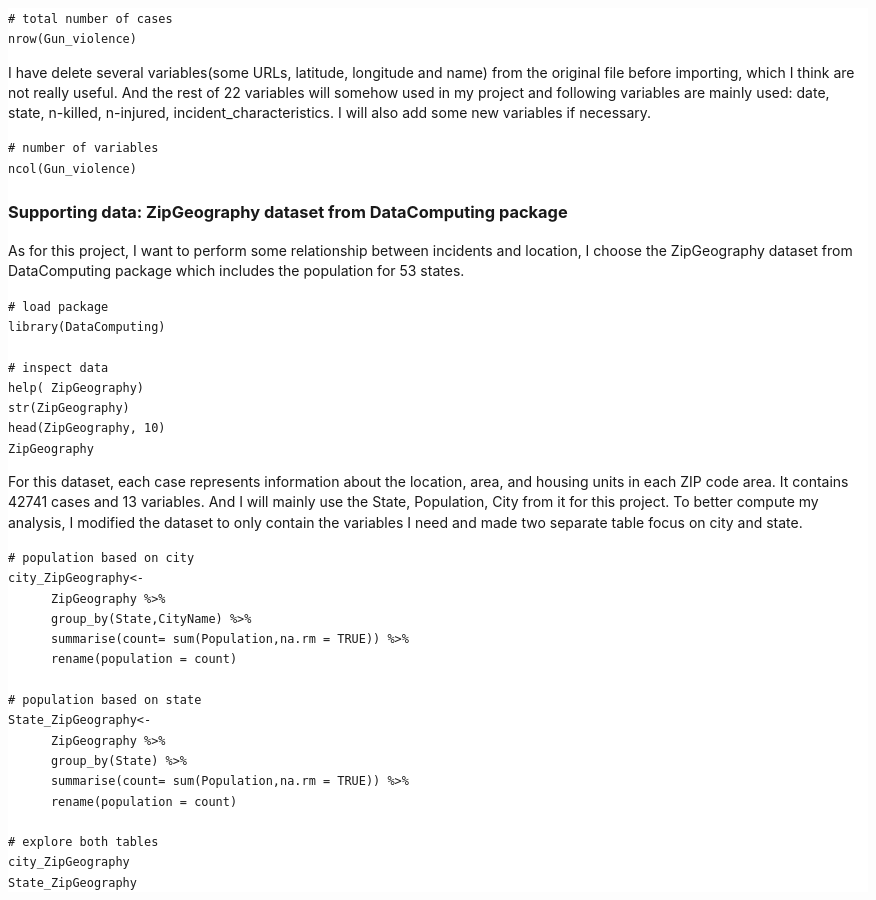 ```{r}
# total number of cases
nrow(Gun_violence)
```

  I have delete several variables(some URLs, latitude, longitude and name) from the original file before importing, which I think are not really useful. And the rest of 22 variables will somehow used in my project and following variables are mainly used: date, state, n-killed, n-injured, incident_characteristics. I will also add some new variables if necessary.
```{r}
# number of variables
ncol(Gun_violence)
```


### Supporting data: ZipGeography dataset from DataComputing package

  As for this project, I want to perform some relationship between incidents and location, I choose the ZipGeography dataset from DataComputing package which includes the population for 53 states. 
```{r}
# load package
library(DataComputing)

# inspect data
help( ZipGeography)
str(ZipGeography)
head(ZipGeography, 10)
ZipGeography
```

  For this dataset, each case represents information about the location, area, and housing units in each ZIP code area.
It contains 42741 cases and 13 variables. And I will mainly use the State, Population, City from it for this project. To better compute my analysis, I modified the dataset to only contain the variables I need and made two separate table focus on city and state.
```{r}
# population based on city
city_ZipGeography<-
      ZipGeography %>%
      group_by(State,CityName) %>%
      summarise(count= sum(Population,na.rm = TRUE)) %>%
      rename(population = count)
       
# population based on state
State_ZipGeography<-
      ZipGeography %>%
      group_by(State) %>%
      summarise(count= sum(Population,na.rm = TRUE)) %>%
      rename(population = count)

# explore both tables
city_ZipGeography
State_ZipGeography

```
